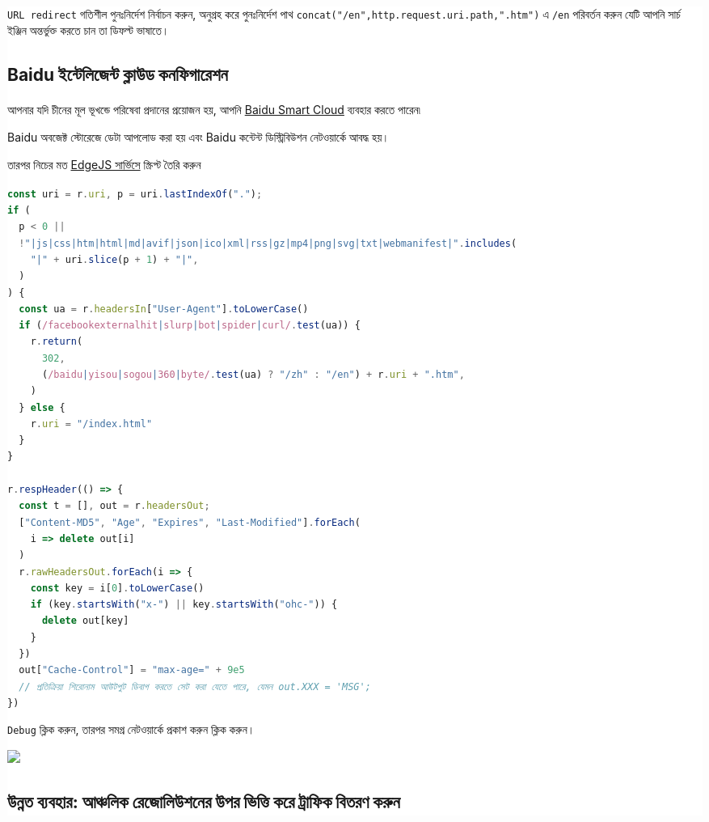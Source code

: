 `URL redirect` গতিশীল পুনঃনির্দেশ নির্বাচন করুন, অনুগ্রহ করে পুনঃনির্দেশ পাথ `concat("/en",http.request.uri.path,".htm")` এ `/en` পরিবর্তন করুন যেটি আপনি সার্চ ইঞ্জিন অন্তর্ভুক্ত করতে চান তা ডিফল্ট ভাষাতে।

## Baidu ইন্টেলিজেন্ট ক্লাউড কনফিগারেশন

আপনার যদি চীনের মূল ভূখন্ডে পরিষেবা প্রদানের প্রয়োজন হয়, আপনি [Baidu Smart Cloud](//cloud.baidu.com) ব্যবহার করতে পারেন৷

Baidu অবজেক্ট স্টোরেজে ডেটা আপলোড করা হয় এবং Baidu কন্টেন্ট ডিস্ট্রিবিউশন নেটওয়ার্কে আবদ্ধ হয়।

তারপর নিচের মত [EdgeJS সার্ভিসে](//console.bce.baidu.com/cdn/#/cdn/ejs/list) স্ক্রিপ্ট তৈরি করুন

```js
const uri = r.uri, p = uri.lastIndexOf(".");
if (
  p < 0 ||
  !"|js|css|htm|html|md|avif|json|ico|xml|rss|gz|mp4|png|svg|txt|webmanifest|".includes(
    "|" + uri.slice(p + 1) + "|",
  )
) {
  const ua = r.headersIn["User-Agent"].toLowerCase()
  if (/facebookexternalhit|slurp|bot|spider|curl/.test(ua)) {
    r.return(
      302,
      (/baidu|yisou|sogou|360|byte/.test(ua) ? "/zh" : "/en") + r.uri + ".htm",
    )
  } else {
    r.uri = "/index.html"
  }
}

r.respHeader(() => {
  const t = [], out = r.headersOut;
  ["Content-MD5", "Age", "Expires", "Last-Modified"].forEach(
    i => delete out[i]
  )
  r.rawHeadersOut.forEach(i => {
    const key = i[0].toLowerCase()
    if (key.startsWith("x-") || key.startsWith("ohc-")) {
      delete out[key]
    }
  })
  out["Cache-Control"] = "max-age=" + 9e5
  // প্রতিক্রিয়া শিরোনাম আউটপুট ডিবাগ করতে সেট করা যেতে পারে, যেমন out.XXX = 'MSG';
})
```

`Debug` ক্লিক করুন, তারপর সমগ্র নেটওয়ার্কে প্রকাশ করুন ক্লিক করুন।

![](//p.3ti.site/1725437754.avif)

## উন্নত ব্যবহার: আঞ্চলিক রেজোলিউশনের উপর ভিত্তি করে ট্রাফিক বিতরণ করুন
